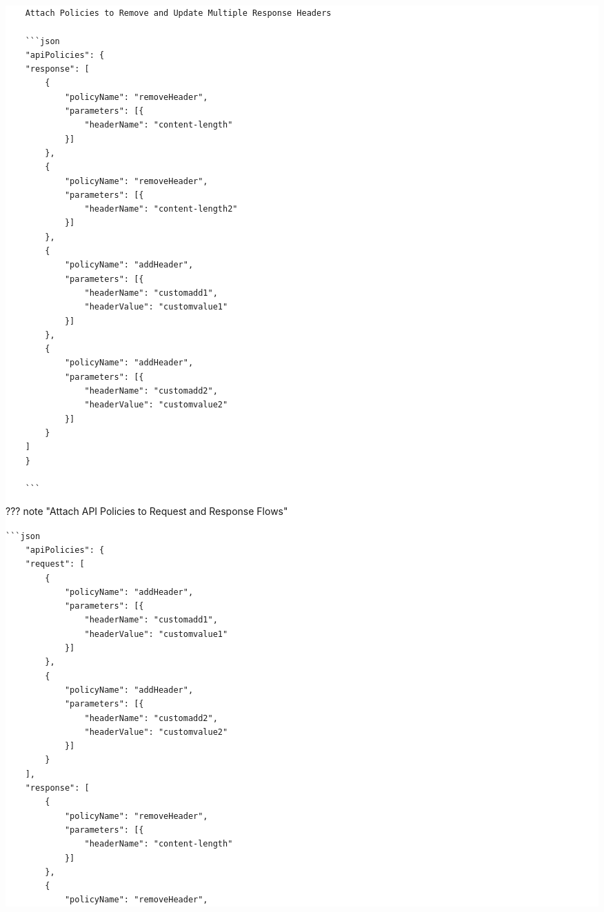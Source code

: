         Attach Policies to Remove and Update Multiple Response Headers

        ```json
        "apiPolicies": {
        "response": [
            {
                "policyName": "removeHeader",
                "parameters": [{
                    "headerName": "content-length"
                }]
            },
            {
                "policyName": "removeHeader",
                "parameters": [{
                    "headerName": "content-length2"
                }]
            },
            {
                "policyName": "addHeader",
                "parameters": [{
                    "headerName": "customadd1",
                    "headerValue": "customvalue1"
                }]
            },
            {
                "policyName": "addHeader",
                "parameters": [{
                    "headerName": "customadd2",
                    "headerValue": "customvalue2"
                }]
            }
        ]
        }

        ```

??? note "Attach API Policies to Request and Response Flows"

    ```json
        "apiPolicies": {
        "request": [
            {
                "policyName": "addHeader",
                "parameters": [{
                    "headerName": "customadd1",
                    "headerValue": "customvalue1"
                }]
            },
            {
                "policyName": "addHeader",
                "parameters": [{
                    "headerName": "customadd2",
                    "headerValue": "customvalue2"
                }]
            }
        ],
        "response": [
            {
                "policyName": "removeHeader",
                "parameters": [{
                    "headerName": "content-length"
                }]
            },
            {
                "policyName": "removeHeader",